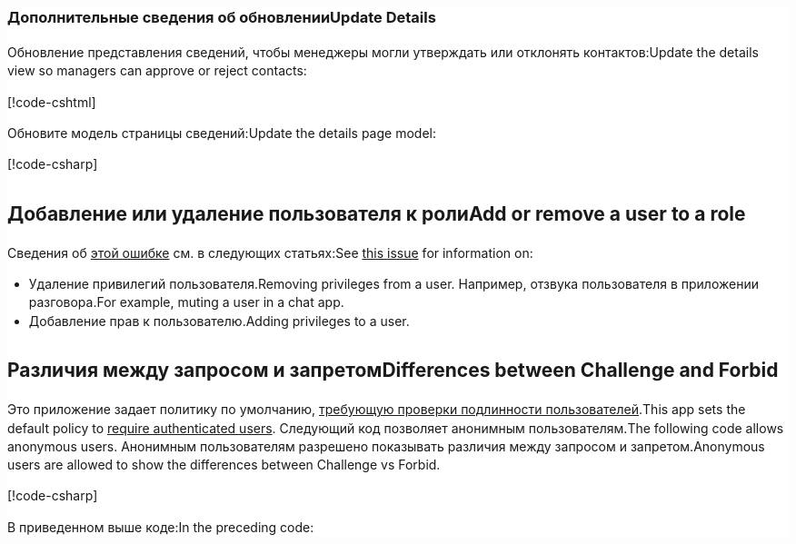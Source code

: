 ### <a name="update-details"></a><span data-ttu-id="89f7d-243">Дополнительные сведения об обновлении</span><span class="sxs-lookup"><span data-stu-id="89f7d-243">Update Details</span></span>

<span data-ttu-id="89f7d-244">Обновление представления сведений, чтобы менеджеры могли утверждать или отклонять контактов:</span><span class="sxs-lookup"><span data-stu-id="89f7d-244">Update the details view so managers can approve or reject contacts:</span></span>

[!code-cshtml[](secure-data/samples/final3/Pages/Contacts/Details.cshtml?name=snippet)]

<span data-ttu-id="89f7d-245">Обновите модель страницы сведений:</span><span class="sxs-lookup"><span data-stu-id="89f7d-245">Update the details page model:</span></span>

[!code-csharp[](secure-data/samples/final3/Pages/Contacts/Details.cshtml.cs?name=snippet)]

## <a name="add-or-remove-a-user-to-a-role"></a><span data-ttu-id="89f7d-246">Добавление или удаление пользователя к роли</span><span class="sxs-lookup"><span data-stu-id="89f7d-246">Add or remove a user to a role</span></span>

<span data-ttu-id="89f7d-247">Сведения об [этой ошибке](https://github.com/dotnet/AspNetCore.Docs/issues/8502) см. в следующих статьях:</span><span class="sxs-lookup"><span data-stu-id="89f7d-247">See [this issue](https://github.com/dotnet/AspNetCore.Docs/issues/8502) for information on:</span></span>

* <span data-ttu-id="89f7d-248">Удаление привилегий пользователя.</span><span class="sxs-lookup"><span data-stu-id="89f7d-248">Removing privileges from a user.</span></span> <span data-ttu-id="89f7d-249">Например, отзвука пользователя в приложении разговора.</span><span class="sxs-lookup"><span data-stu-id="89f7d-249">For example, muting a user in a chat app.</span></span>
* <span data-ttu-id="89f7d-250">Добавление прав к пользователю.</span><span class="sxs-lookup"><span data-stu-id="89f7d-250">Adding privileges to a user.</span></span>

<a name="challenge"></a>

## <a name="differences-between-challenge-and-forbid"></a><span data-ttu-id="89f7d-251">Различия между запросом и запретом</span><span class="sxs-lookup"><span data-stu-id="89f7d-251">Differences between Challenge and Forbid</span></span>

<span data-ttu-id="89f7d-252">Это приложение задает политику по умолчанию, [требующую проверки подлинности пользователей](#require-authenticated-users).</span><span class="sxs-lookup"><span data-stu-id="89f7d-252">This app sets the default policy to [require authenticated users](#require-authenticated-users).</span></span> <span data-ttu-id="89f7d-253">Следующий код позволяет анонимным пользователям.</span><span class="sxs-lookup"><span data-stu-id="89f7d-253">The following code allows anonymous users.</span></span> <span data-ttu-id="89f7d-254">Анонимным пользователям разрешено показывать различия между запросом и запретом.</span><span class="sxs-lookup"><span data-stu-id="89f7d-254">Anonymous users are allowed to show the differences between Challenge vs Forbid.</span></span>

[!code-csharp[](secure-data/samples/final3/Pages/Contacts/Details2.cshtml.cs?name=snippet)]

<span data-ttu-id="89f7d-255">В приведенном выше коде:</span><span class="sxs-lookup"><span data-stu-id="89f7d-255">In the preceding code:</span></span>
